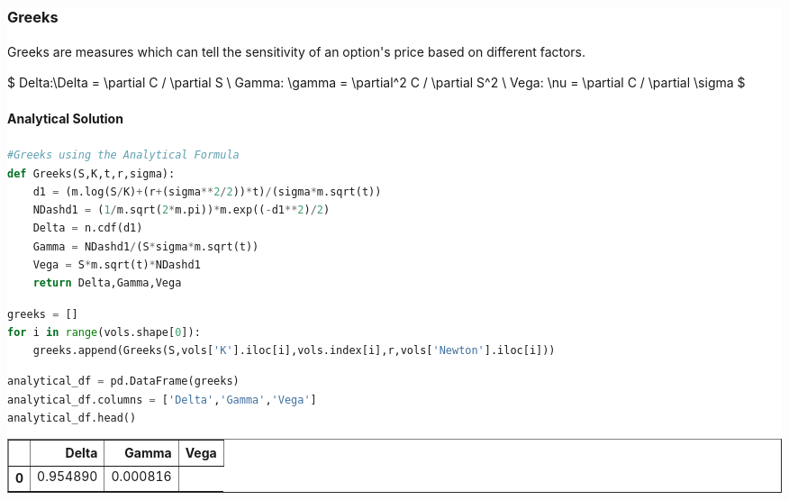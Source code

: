 
### Greeks

Greeks are measures which can tell the sensitivity of an option's price based on different factors.


$
Delta:\Delta = \partial C / \partial S
\\ Gamma: \gamma = \partial^2 C / \partial S^2
\\ Vega: \nu = \partial C / \partial \sigma
$

#### Analytical Solution


```python
#Greeks using the Analytical Formula       
def Greeks(S,K,t,r,sigma):
    d1 = (m.log(S/K)+(r+(sigma**2/2))*t)/(sigma*m.sqrt(t))
    NDashd1 = (1/m.sqrt(2*m.pi))*m.exp((-d1**2)/2) 
    Delta = n.cdf(d1)
    Gamma = NDashd1/(S*sigma*m.sqrt(t))
    Vega = S*m.sqrt(t)*NDashd1
    return Delta,Gamma,Vega
```


```python
greeks = []
for i in range(vols.shape[0]):
    greeks.append(Greeks(S,vols['K'].iloc[i],vols.index[i],r,vols['Newton'].iloc[i]))
```


```python
analytical_df = pd.DataFrame(greeks)
analytical_df.columns = ['Delta','Gamma','Vega']
analytical_df.head()
```




<div>
<style scoped>
    .dataframe tbody tr th:only-of-type {
        vertical-align: middle;
    }

    .dataframe tbody tr th {
        vertical-align: top;
    }

    .dataframe thead th {
        text-align: right;
    }
</style>
<table border="1" class="dataframe">
  <thead>
    <tr style="text-align: right;">
      <th></th>
      <th>Delta</th>
      <th>Gamma</th>
      <th>Vega</th>
    </tr>
  </thead>
  <tbody>
    <tr>
      <th>0</th>
      <td>0.954890</td>
      <td>0.000816</td>